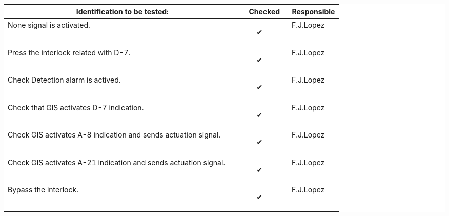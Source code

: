 <table>
<colgroup>
<col style="width: 70%" />
<col style="width: 14%" />
<col style="width: 15%" />
</colgroup>
<thead>
<tr class="header">
<th><strong>Identification to be tested:</strong></th>
<th><strong>Checked</strong></th>
<th><strong>Responsible</strong></th>
</tr>
</thead>
<tbody>
<tr class="odd">
<td>None signal is activated.</td>
<td><ul>
✔
</ul></td>
<td>F.J.Lopez</td>
</tr>
<tr class="even">
<td>Press the interlock related with D-7.</td>
<td><ul>
✔
</ul></td>
<td>F.J.Lopez</td>
</tr>
<tr class="odd">
<td>Check Detection alarm is actived.</td>
<td><ul>
✔
</ul></td>
<td>F.J.Lopez</td>
</tr>
<tr class="even">
<td>Check that GIS activates D-7 indication.</td>
<td><ul>
✔
</ul></td>
<td>F.J.Lopez</td>
</tr>
<tr class="odd">
<td>Check GIS activates A-8 indication and sends actuation signal.</td>
<td><ul>
✔
</ul></td>
<td>F.J.Lopez</td>
</tr>
<tr class="even">
<td>Check GIS activates A-21 indication and sends actuation signal.</td>
<td><ul>
✔
</ul></td>
<td>F.J.Lopez</td>
</tr>
<tr class="odd">
<td>Bypass the interlock.</td>
<td><ul>
✔
</ul></td>
<td>F.J.Lopez</td>
</tr>
<tr class="even">